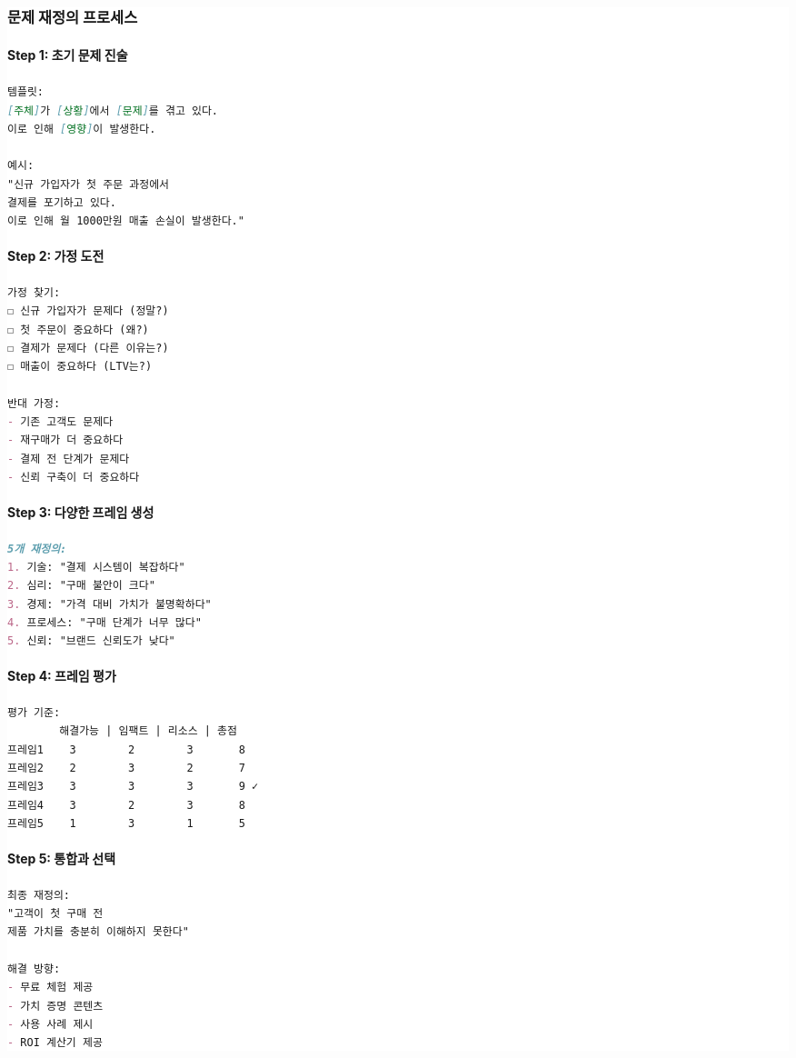 ### 문제 재정의 프로세스

#### Step 1: 초기 문제 진술
```markdown
템플릿:
[주체]가 [상황]에서 [문제]를 겪고 있다.
이로 인해 [영향]이 발생한다.

예시:
"신규 가입자가 첫 주문 과정에서 
결제를 포기하고 있다.
이로 인해 월 1000만원 매출 손실이 발생한다."
```

#### Step 2: 가정 도전
```markdown
가정 찾기:
☐ 신규 가입자가 문제다 (정말?)
☐ 첫 주문이 중요하다 (왜?)
☐ 결제가 문제다 (다른 이유는?)
☐ 매출이 중요하다 (LTV는?)

반대 가정:
- 기존 고객도 문제다
- 재구매가 더 중요하다
- 결제 전 단계가 문제다
- 신뢰 구축이 더 중요하다
```

#### Step 3: 다양한 프레임 생성
```markdown
5개 재정의:
1. 기술: "결제 시스템이 복잡하다"
2. 심리: "구매 불안이 크다"
3. 경제: "가격 대비 가치가 불명확하다"
4. 프로세스: "구매 단계가 너무 많다"
5. 신뢰: "브랜드 신뢰도가 낮다"
```

#### Step 4: 프레임 평가
```markdown
평가 기준:
        해결가능 | 임팩트 | 리소스 | 총점
프레임1    3        2        3       8
프레임2    2        3        2       7
프레임3    3        3        3       9 ✓
프레임4    3        2        3       8
프레임5    1        3        1       5
```

#### Step 5: 통합과 선택
```markdown
최종 재정의:
"고객이 첫 구매 전 
제품 가치를 충분히 이해하지 못한다"

해결 방향:
- 무료 체험 제공
- 가치 증명 콘텐츠
- 사용 사례 제시
- ROI 계산기 제공
```
